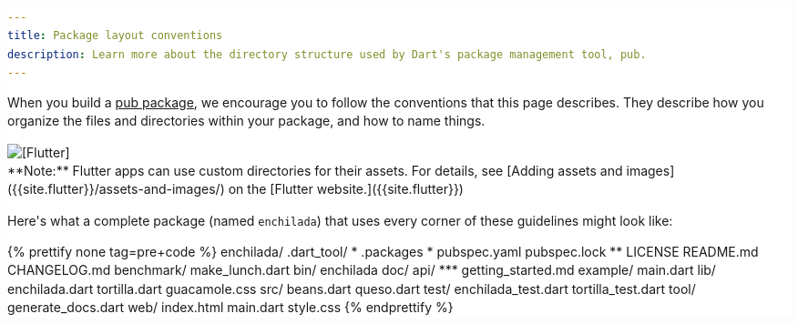 ```yaml
---
title: Package layout conventions
description: Learn more about the directory structure used by Dart's package management tool, pub.
---
```


When you build a [pub package](/guides/packages),
we encourage you to follow the conventions that this page describes.
They describe how you organize the files and directories within your
package, and how to name things.

<aside class="alert alert-info"><div class="alert-with-image">
  <img src="{% asset shared/flutter/logo/default.svg @path %}" alt="[Flutter]">
  <div markdown="1">
  **Note:**
  Flutter apps can use custom directories for their assets.
  For details, see
  [Adding assets and images]({{site.flutter}}/assets-and-images/)
  on the [Flutter website.]({{site.flutter}})
  </div>
</div></aside>

Here's what a complete package (named `enchilada`)
that uses every corner of these guidelines
might look like:

{% prettify none tag=pre+code %}
enchilada/
  .dart_tool/ *
  .packages *
  pubspec.yaml
  pubspec.lock **
  LICENSE
  README.md
  CHANGELOG.md
  benchmark/
    make_lunch.dart
  bin/
    enchilada
  doc/
    api/ ***
    getting_started.md
  example/
    main.dart
  lib/
    enchilada.dart
    tortilla.dart
    guacamole.css
    src/
      beans.dart
      queso.dart
  test/
    enchilada_test.dart
    tortilla_test.dart
  tool/
    generate_docs.dart
  web/
    index.html
    main.dart
    style.css
{% endprettify %}


[markdown]: https://daringfireball.net/projects/markdown/